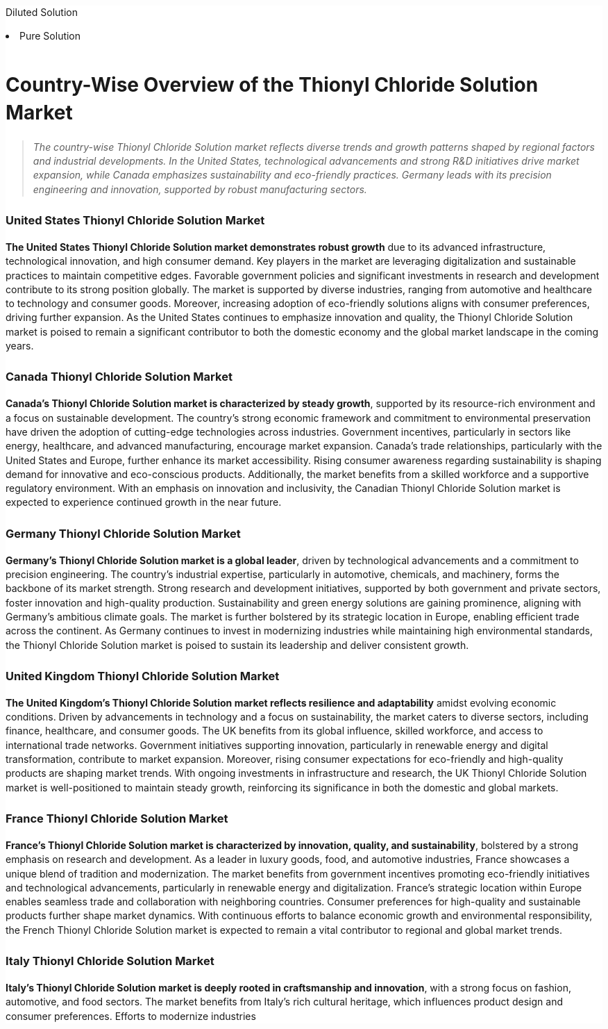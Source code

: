 Diluted Solution</li><li> Pure Solution</li></ul><h1><span class="">Country-Wise Overview of the Thionyl Chloride Solution Market<br /></span></h1><blockquote><p><em><span class="">The country-wise Thionyl Chloride Solution market reflects diverse trends and growth patterns shaped by regional factors and industrial developments. In the United States, technological advancements and strong R&amp;D initiatives drive market expansion, while Canada emphasizes sustainability and eco-friendly practices. Germany leads with its precision engineering and innovation, supported by robust manufacturing sectors.</span></em></p></blockquote><h3><strong>United States Thionyl Chloride Solution Market</strong></h3><p><strong>The United States Thionyl Chloride Solution market demonstrates robust growth</strong> due to its advanced infrastructure, technological innovation, and high consumer demand. Key players in the market are leveraging digitalization and sustainable practices to maintain competitive edges. Favorable government policies and significant investments in research and development contribute to its strong position globally. The market is supported by diverse industries, ranging from automotive and healthcare to technology and consumer goods. Moreover, increasing adoption of eco-friendly solutions aligns with consumer preferences, driving further expansion. As the United States continues to emphasize innovation and quality, the Thionyl Chloride Solution market is poised to remain a significant contributor to both the domestic economy and the global market landscape in the coming years.</p><h3><strong>Canada Thionyl Chloride Solution Market</strong></h3><p><strong>Canada&rsquo;s Thionyl Chloride Solution market is characterized by steady growth</strong>, supported by its resource-rich environment and a focus on sustainable development. The country&rsquo;s strong economic framework and commitment to environmental preservation have driven the adoption of cutting-edge technologies across industries. Government incentives, particularly in sectors like energy, healthcare, and advanced manufacturing, encourage market expansion. Canada&rsquo;s trade relationships, particularly with the United States and Europe, further enhance its market accessibility. Rising consumer awareness regarding sustainability is shaping demand for innovative and eco-conscious products. Additionally, the market benefits from a skilled workforce and a supportive regulatory environment. With an emphasis on innovation and inclusivity, the Canadian Thionyl Chloride Solution market is expected to experience continued growth in the near future.</p><h3><strong>Germany Thionyl Chloride Solution Market</strong></h3><p><strong>Germany&rsquo;s Thionyl Chloride Solution market is a global leader</strong>, driven by technological advancements and a commitment to precision engineering. The country&rsquo;s industrial expertise, particularly in automotive, chemicals, and machinery, forms the backbone of its market strength. Strong research and development initiatives, supported by both government and private sectors, foster innovation and high-quality production. Sustainability and green energy solutions are gaining prominence, aligning with Germany&rsquo;s ambitious climate goals. The market is further bolstered by its strategic location in Europe, enabling efficient trade across the continent. As Germany continues to invest in modernizing industries while maintaining high environmental standards, the Thionyl Chloride Solution market is poised to sustain its leadership and deliver consistent growth.</p><h3><strong>United Kingdom Thionyl Chloride Solution Market</strong></h3><p><strong>The United Kingdom&rsquo;s Thionyl Chloride Solution market reflects resilience and adaptability</strong> amidst evolving economic conditions. Driven by advancements in technology and a focus on sustainability, the market caters to diverse sectors, including finance, healthcare, and consumer goods. The UK benefits from its global influence, skilled workforce, and access to international trade networks. Government initiatives supporting innovation, particularly in renewable energy and digital transformation, contribute to market expansion. Moreover, rising consumer expectations for eco-friendly and high-quality products are shaping market trends. With ongoing investments in infrastructure and research, the UK Thionyl Chloride Solution market is well-positioned to maintain steady growth, reinforcing its significance in both the domestic and global markets.</p><h3><strong>France Thionyl Chloride Solution Market</strong></h3><p><strong>France&rsquo;s Thionyl Chloride Solution market is characterized by innovation, quality, and sustainability</strong>, bolstered by a strong emphasis on research and development. As a leader in luxury goods, food, and automotive industries, France showcases a unique blend of tradition and modernization. The market benefits from government incentives promoting eco-friendly initiatives and technological advancements, particularly in renewable energy and digitalization. France&rsquo;s strategic location within Europe enables seamless trade and collaboration with neighboring countries. Consumer preferences for high-quality and sustainable products further shape market dynamics. With continuous efforts to balance economic growth and environmental responsibility, the French Thionyl Chloride Solution market is expected to remain a vital contributor to regional and global market trends.</p><h3><strong>Italy Thionyl Chloride Solution Market</strong></h3><p><strong>Italy&rsquo;s Thionyl Chloride Solution market is deeply rooted in craftsmanship and innovation</strong>, with a strong focus on fashion, automotive, and food sectors. The market benefits from Italy&rsquo;s rich cultural heritage, which influences product design and consumer preferences. Efforts to modernize industries